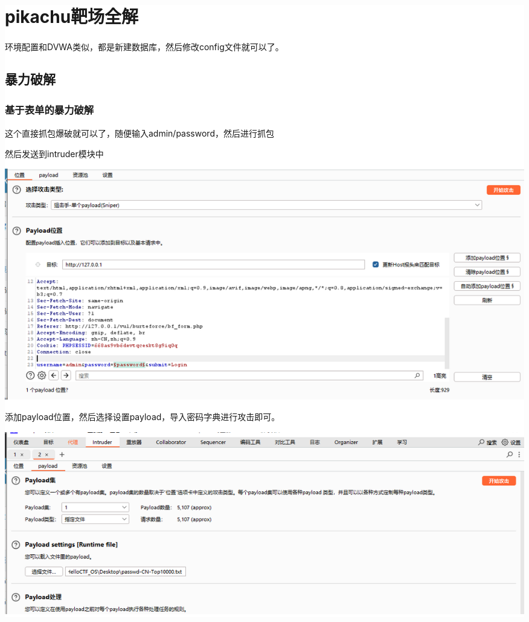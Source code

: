 # pikachu靶场全解

环境配置和DVWA类似，都是新建数据库，然后修改config文件就可以了。



## 暴力破解

### 基于表单的暴力破解

这个直接抓包爆破就可以了，随便输入admin/password，然后进行抓包

然后发送到intruder模块中

![image-20250114102609705](../../_media/image-20250114102609705.png)

添加payload位置，然后选择设置payload，导入密码字典进行攻击即可。

![image-20250114102710955](../../_media/image-20250114102710955.png)
